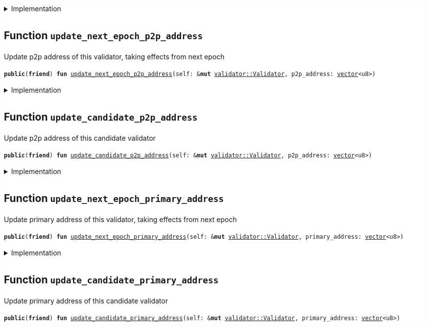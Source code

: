 

<details><summary>Implementation</summary></details>

<a name="0x2_validator_update_next_epoch_p2p_address"></a>

## Function `update_next_epoch_p2p_address`

Update p2p address of this validator, taking effects from next epoch


<pre><code><b>public</b>(<b>friend</b>) <b>fun</b> <a href="validator.md#0x2_validator_update_next_epoch_p2p_address">update_next_epoch_p2p_address</a>(self: &<b>mut</b> <a href="validator.md#0x2_validator_Validator">validator::Validator</a>, p2p_address: <a href="">vector</a>&lt;u8&gt;)
</code></pre>



<details><summary>Implementation</summary></details>

<a name="0x2_validator_update_candidate_p2p_address"></a>

## Function `update_candidate_p2p_address`

Update p2p address of this candidate validator


<pre><code><b>public</b>(<b>friend</b>) <b>fun</b> <a href="validator.md#0x2_validator_update_candidate_p2p_address">update_candidate_p2p_address</a>(self: &<b>mut</b> <a href="validator.md#0x2_validator_Validator">validator::Validator</a>, p2p_address: <a href="">vector</a>&lt;u8&gt;)
</code></pre>



<details><summary>Implementation</summary></details>

<a name="0x2_validator_update_next_epoch_primary_address"></a>

## Function `update_next_epoch_primary_address`

Update primary address of this validator, taking effects from next epoch


<pre><code><b>public</b>(<b>friend</b>) <b>fun</b> <a href="validator.md#0x2_validator_update_next_epoch_primary_address">update_next_epoch_primary_address</a>(self: &<b>mut</b> <a href="validator.md#0x2_validator_Validator">validator::Validator</a>, primary_address: <a href="">vector</a>&lt;u8&gt;)
</code></pre>



<details><summary>Implementation</summary></details>

<a name="0x2_validator_update_candidate_primary_address"></a>

## Function `update_candidate_primary_address`

Update primary address of this candidate validator


<pre><code><b>public</b>(<b>friend</b>) <b>fun</b> <a href="validator.md#0x2_validator_update_candidate_primary_address">update_candidate_primary_address</a>(self: &<b>mut</b> <a href="validator.md#0x2_validator_Validator">validator::Validator</a>, primary_address: <a href="">vector</a>&lt;u8&gt;)
</code></pre>
